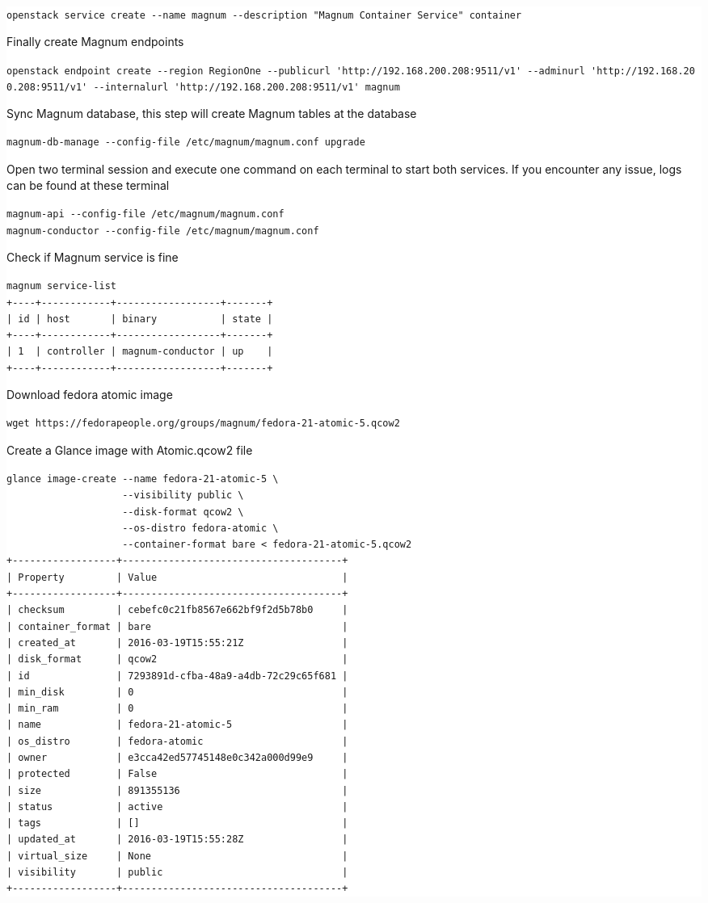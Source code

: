 ```text
openstack service create --name magnum --description "Magnum Container Service" container
```

Finally create Magnum endpoints

```text
openstack endpoint create --region RegionOne --publicurl 'http://192.168.200.208:9511/v1' --adminurl 'http://192.168.200.208:9511/v1' --internalurl 'http://192.168.200.208:9511/v1' magnum
```

Sync Magnum database, this step will create Magnum tables at the database

```text
magnum-db-manage --config-file /etc/magnum/magnum.conf upgrade
```

Open two terminal session and execute one command on each terminal to start both services. If you encounter any issue, logs can be found at these terminal

```text
magnum-api --config-file /etc/magnum/magnum.conf
magnum-conductor --config-file /etc/magnum/magnum.conf
```

Check if Magnum service is fine

```text
magnum service-list
+----+------------+------------------+-------+
| id | host       | binary           | state |
+----+------------+------------------+-------+
| 1  | controller | magnum-conductor | up    |
+----+------------+------------------+-------+
```

Download fedora atomic image

```text
wget https://fedorapeople.org/groups/magnum/fedora-21-atomic-5.qcow2
```

Create a Glance image with Atomic.qcow2 file

```text
glance image-create --name fedora-21-atomic-5 \
                    --visibility public \
                    --disk-format qcow2 \
                    --os-distro fedora-atomic \
                    --container-format bare < fedora-21-atomic-5.qcow2
+------------------+--------------------------------------+
| Property         | Value                                |
+------------------+--------------------------------------+
| checksum         | cebefc0c21fb8567e662bf9f2d5b78b0     |
| container_format | bare                                 |
| created_at       | 2016-03-19T15:55:21Z                 |
| disk_format      | qcow2                                |
| id               | 7293891d-cfba-48a9-a4db-72c29c65f681 |
| min_disk         | 0                                    |
| min_ram          | 0                                    |
| name             | fedora-21-atomic-5                   |
| os_distro        | fedora-atomic                        |
| owner            | e3cca42ed57745148e0c342a000d99e9     |
| protected        | False                                |
| size             | 891355136                            |
| status           | active                               |
| tags             | []                                   |
| updated_at       | 2016-03-19T15:55:28Z                 |
| virtual_size     | None                                 |
| visibility       | public                               |
+------------------+--------------------------------------+
```